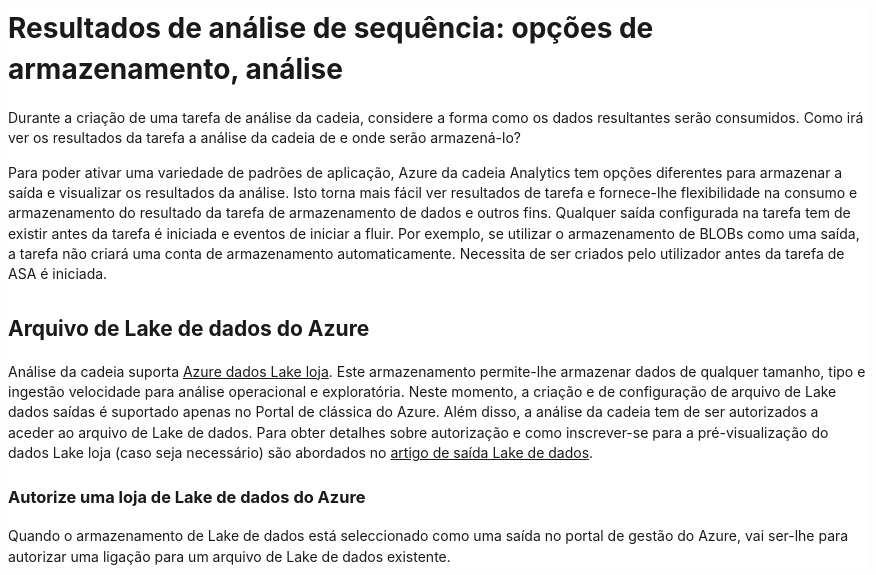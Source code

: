 <properties
    pageTitle="Resultados de análise de sequência: opções de armazenamento, análise | Microsoft Azure"
    description="Saiba mais sobre a filtragem de opções de resultados de dados de análise da cadeia incluindo Power BI para os resultados da análise."
    keywords="transformação de dados, os resultados da análise, opções de armazenamento de dados"
    services="stream-analytics,documentdb,sql-database,event-hubs,service-bus,storage"
    documentationCenter="" 
    authors="jeffstokes72"
    manager="jhubbard" 
    editor="cgronlun"/>

<tags
    ms.service="stream-analytics"
    ms.devlang="na"
    ms.topic="article"
    ms.tgt_pltfrm="na"
    ms.workload="data-services"
    ms.date="09/26/2016"
    ms.author="jeffstok"/>

# <a name="stream-analytics-outputs-options-for-storage-analysis"></a>Resultados de análise de sequência: opções de armazenamento, análise

Durante a criação de uma tarefa de análise da cadeia, considere a forma como os dados resultantes serão consumidos. Como irá ver os resultados da tarefa a análise da cadeia de e onde serão armazená-lo?

Para poder ativar uma variedade de padrões de aplicação, Azure da cadeia Analytics tem opções diferentes para armazenar a saída e visualizar os resultados da análise. Isto torna mais fácil ver resultados de tarefa e fornece-lhe flexibilidade na consumo e armazenamento do resultado da tarefa de armazenamento de dados e outros fins. Qualquer saída configurada na tarefa tem de existir antes da tarefa é iniciada e eventos de iniciar a fluir. Por exemplo, se utilizar o armazenamento de BLOBs como uma saída, a tarefa não criará uma conta de armazenamento automaticamente. Necessita de ser criados pelo utilizador antes da tarefa de ASA é iniciada.

## <a name="azure-data-lake-store"></a>Arquivo de Lake de dados do Azure

Análise da cadeia suporta [Azure dados Lake loja](https://azure.microsoft.com/services/data-lake-store/). Este armazenamento permite-lhe armazenar dados de qualquer tamanho, tipo e ingestão velocidade para análise operacional e exploratória. Neste momento, a criação e de configuração de arquivo de Lake dados saídas é suportado apenas no Portal de clássica do Azure. Além disso, a análise da cadeia tem de ser autorizados a aceder ao arquivo de Lake de dados. Para obter detalhes sobre autorização e como inscrever-se para a pré-visualização do dados Lake loja (caso seja necessário) são abordados no [artigo de saída Lake de dados](stream-analytics-data-lake-output.md).

### <a name="authorize-an-azure-data-lake-store"></a>Autorize uma loja de Lake de dados do Azure

Quando o armazenamento de Lake de dados está seleccionado como uma saída no portal de gestão do Azure, vai ser-lhe para autorizar uma ligação para um arquivo de Lake de dados existente.  
